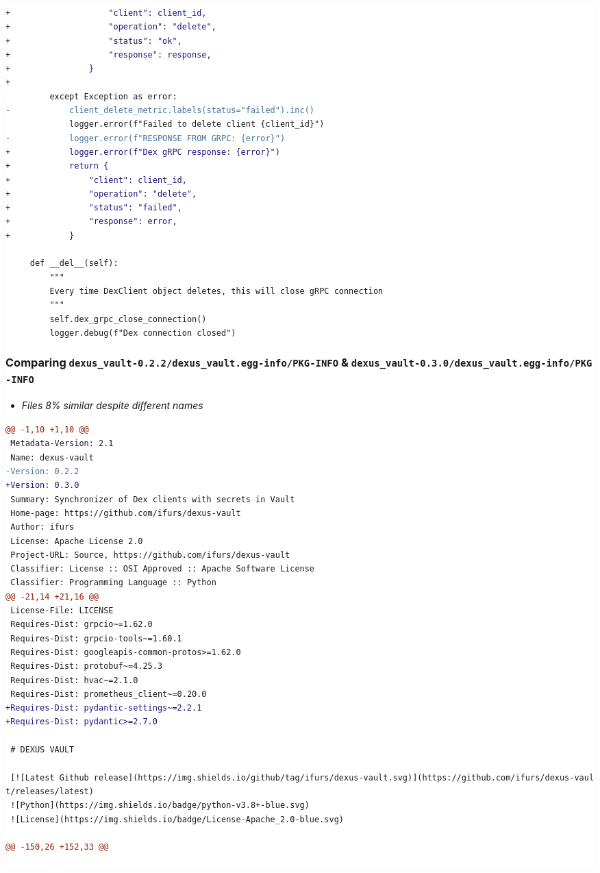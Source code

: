```diff
+                    "client": client_id,
+                    "operation": "delete",
+                    "status": "ok",
+                    "response": response,
+                }
+
         except Exception as error:
-            client_delete_metric.labels(status="failed").inc()
             logger.error(f"Failed to delete client {client_id}")
-            logger.error(f"RESPONSE FROM GRPC: {error}")
+            logger.error(f"Dex gRPC response: {error}")
+            return {
+                "client": client_id,
+                "operation": "delete",
+                "status": "failed",
+                "response": error,
+            }
 
     def __del__(self):
         """
         Every time DexClient object deletes, this will close gRPC connection
         """
         self.dex_grpc_close_connection()
         logger.debug(f"Dex connection closed")
```

### Comparing `dexus_vault-0.2.2/dexus_vault.egg-info/PKG-INFO` & `dexus_vault-0.3.0/dexus_vault.egg-info/PKG-INFO`

 * *Files 8% similar despite different names*

```diff
@@ -1,10 +1,10 @@
 Metadata-Version: 2.1
 Name: dexus-vault
-Version: 0.2.2
+Version: 0.3.0
 Summary: Synchronizer of Dex clients with secrets in Vault
 Home-page: https://github.com/ifurs/dexus-vault
 Author: ifurs
 License: Apache License 2.0
 Project-URL: Source, https://github.com/ifurs/dexus-vault
 Classifier: License :: OSI Approved :: Apache Software License
 Classifier: Programming Language :: Python
@@ -21,14 +21,16 @@
 License-File: LICENSE
 Requires-Dist: grpcio~=1.62.0
 Requires-Dist: grpcio-tools~=1.60.1
 Requires-Dist: googleapis-common-protos>=1.62.0
 Requires-Dist: protobuf~=4.25.3
 Requires-Dist: hvac~=2.1.0
 Requires-Dist: prometheus_client~=0.20.0
+Requires-Dist: pydantic-settings~=2.2.1
+Requires-Dist: pydantic>=2.7.0
 
 # DEXUS VAULT
 
 [![Latest Github release](https://img.shields.io/github/tag/ifurs/dexus-vault.svg)](https://github.com/ifurs/dexus-vault/releases/latest)
 ![Python](https://img.shields.io/badge/python-v3.8+-blue.svg)
 ![License](https://img.shields.io/badge/License-Apache_2.0-blue.svg)
 
@@ -150,26 +152,33 @@
 
```